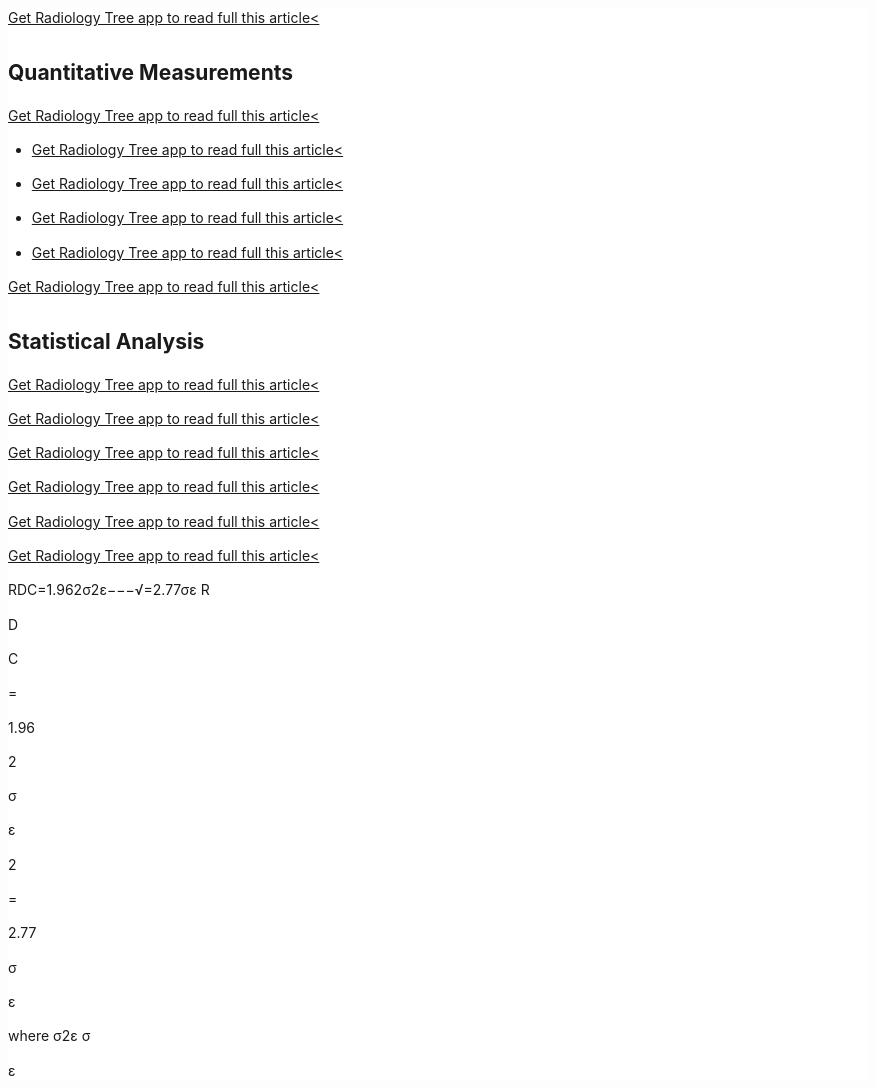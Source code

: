 [Get Radiology Tree app to read full this article<](https://clinicalpub.com/app)

## Quantitative Measurements

[Get Radiology Tree app to read full this article<](https://clinicalpub.com/app)

- [Get Radiology Tree app to read full this article<](https://clinicalpub.com/app)

- [Get Radiology Tree app to read full this article<](https://clinicalpub.com/app)

- [Get Radiology Tree app to read full this article<](https://clinicalpub.com/app)

- [Get Radiology Tree app to read full this article<](https://clinicalpub.com/app)


[Get Radiology Tree app to read full this article<](https://clinicalpub.com/app)

## Statistical Analysis

[Get Radiology Tree app to read full this article<](https://clinicalpub.com/app)

[Get Radiology Tree app to read full this article<](https://clinicalpub.com/app)

[Get Radiology Tree app to read full this article<](https://clinicalpub.com/app)

[Get Radiology Tree app to read full this article<](https://clinicalpub.com/app)

[Get Radiology Tree app to read full this article<](https://clinicalpub.com/app)

[Get Radiology Tree app to read full this article<](https://clinicalpub.com/app)

RDC=1.962σ2ε−−−√=2.77σε
R

D

C

=

1.96

2

σ

ε

2

=

2.77

σ

ε


where σ2ε
σ

ε
